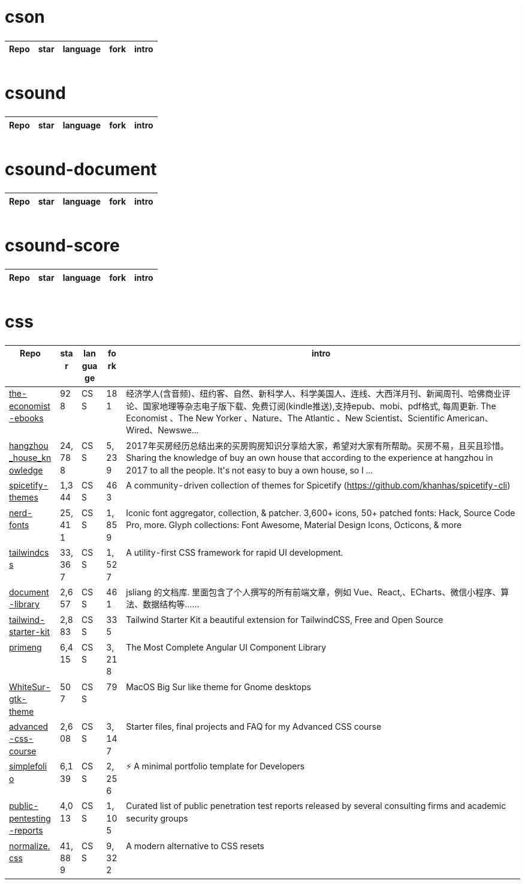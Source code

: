 
# cson

Repo|star|language|fork|intro
-|-|-|-|-



# csound

Repo|star|language|fork|intro
-|-|-|-|-



# csound-document

Repo|star|language|fork|intro
-|-|-|-|-



# csound-score

Repo|star|language|fork|intro
-|-|-|-|-



# css

Repo|star|language|fork|intro
-|-|-|-|-
[the-economist-ebooks](https://github.com/hehonghui/the-economist-ebooks)|928|CSS|181|经济学人(含音频)、纽约客、自然、新科学人、科学美国人、连线、大西洋月刊、新闻周刊、哈佛商业评论、国家地理等杂志电子版下载、免费订阅(kindle推送),支持epub、mobi、pdf格式, 每周更新. The Economist 、The New Yorker 、Nature、The Atlantic 、New Scientist、Scientific American、Wired、Newswe...
[hangzhou_house_knowledge](https://github.com/houshanren/hangzhou_house_knowledge)|24,788|CSS|5,239|2017年买房经历总结出来的买房购房知识分享给大家，希望对大家有所帮助。买房不易，且买且珍惜。Sharing the knowledge of buy an own house that according to the experience at hangzhou in 2017 to all the people. It's not easy to buy a own house, so I ...
[spicetify-themes](https://github.com/morpheusthewhite/spicetify-themes)|1,344|CSS|463|A community-driven collection of themes for Spicetify (https://github.com/khanhas/spicetify-cli)
[nerd-fonts](https://github.com/ryanoasis/nerd-fonts)|25,411|CSS|1,859|Iconic font aggregator, collection, & patcher. 3,600+ icons, 50+ patched fonts: Hack, Source Code Pro, more. Glyph collections: Font Awesome, Material Design Icons, Octicons, & more
[tailwindcss](https://github.com/tailwindlabs/tailwindcss)|33,367|CSS|1,527|A utility-first CSS framework for rapid UI development.
[document-library](https://github.com/LiangJunrong/document-library)|2,657|CSS|461|jsliang 的文档库. 里面包含了个人撰写的所有前端文章，例如 Vue、React,、ECharts、微信小程序、算法、数据结构等……
[tailwind-starter-kit](https://github.com/creativetimofficial/tailwind-starter-kit)|2,883|CSS|335|Tailwind Starter Kit a beautiful extension for TailwindCSS, Free and Open Source
[primeng](https://github.com/primefaces/primeng)|6,415|CSS|3,218|The Most Complete Angular UI Component Library
[WhiteSur-gtk-theme](https://github.com/vinceliuice/WhiteSur-gtk-theme)|507|CSS|79|MacOS Big Sur like theme for Gnome desktops
[advanced-css-course](https://github.com/jonasschmedtmann/advanced-css-course)|2,608|CSS|3,147|Starter files, final projects and FAQ for my Advanced CSS course
[simplefolio](https://github.com/cobidev/simplefolio)|6,139|CSS|2,256|⚡️ A minimal portfolio template for Developers
[public-pentesting-reports](https://github.com/juliocesarfort/public-pentesting-reports)|4,013|CSS|1,105|Curated list of public penetration test reports released by several consulting firms and academic security groups
[normalize.css](https://github.com/necolas/normalize.css)|41,889|CSS|9,322|A modern alternative to CSS resets